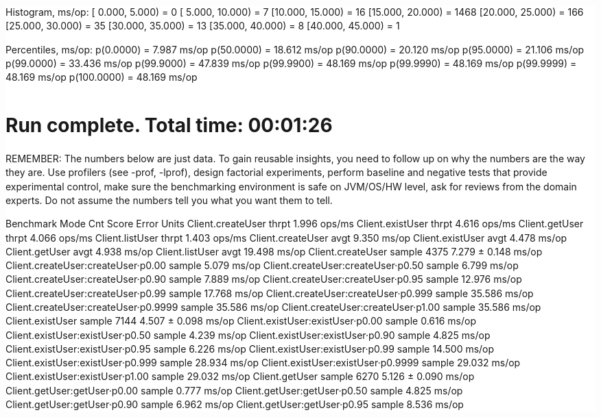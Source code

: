   Histogram, ms/op:
    [ 0.000,  5.000) = 0 
    [ 5.000, 10.000) = 7 
    [10.000, 15.000) = 16 
    [15.000, 20.000) = 1468 
    [20.000, 25.000) = 166 
    [25.000, 30.000) = 35 
    [30.000, 35.000) = 13 
    [35.000, 40.000) = 8 
    [40.000, 45.000) = 1 

  Percentiles, ms/op:
      p(0.0000) =      7.987 ms/op
     p(50.0000) =     18.612 ms/op
     p(90.0000) =     20.120 ms/op
     p(95.0000) =     21.106 ms/op
     p(99.0000) =     33.436 ms/op
     p(99.9000) =     47.839 ms/op
     p(99.9900) =     48.169 ms/op
     p(99.9990) =     48.169 ms/op
     p(99.9999) =     48.169 ms/op
    p(100.0000) =     48.169 ms/op


# Run complete. Total time: 00:01:26

REMEMBER: The numbers below are just data. To gain reusable insights, you need to follow up on
why the numbers are the way they are. Use profilers (see -prof, -lprof), design factorial
experiments, perform baseline and negative tests that provide experimental control, make sure
the benchmarking environment is safe on JVM/OS/HW level, ask for reviews from the domain experts.
Do not assume the numbers tell you what you want them to tell.

Benchmark                               Mode   Cnt   Score   Error   Units
Client.createUser                      thrpt         1.996          ops/ms
Client.existUser                       thrpt         4.616          ops/ms
Client.getUser                         thrpt         4.066          ops/ms
Client.listUser                        thrpt         1.403          ops/ms
Client.createUser                       avgt         9.350           ms/op
Client.existUser                        avgt         4.478           ms/op
Client.getUser                          avgt         4.938           ms/op
Client.listUser                         avgt        19.498           ms/op
Client.createUser                     sample  4375   7.279 ± 0.148   ms/op
Client.createUser:createUser·p0.00    sample         5.079           ms/op
Client.createUser:createUser·p0.50    sample         6.799           ms/op
Client.createUser:createUser·p0.90    sample         7.889           ms/op
Client.createUser:createUser·p0.95    sample        12.976           ms/op
Client.createUser:createUser·p0.99    sample        17.768           ms/op
Client.createUser:createUser·p0.999   sample        35.586           ms/op
Client.createUser:createUser·p0.9999  sample        35.586           ms/op
Client.createUser:createUser·p1.00    sample        35.586           ms/op
Client.existUser                      sample  7144   4.507 ± 0.098   ms/op
Client.existUser:existUser·p0.00      sample         0.616           ms/op
Client.existUser:existUser·p0.50      sample         4.239           ms/op
Client.existUser:existUser·p0.90      sample         4.825           ms/op
Client.existUser:existUser·p0.95      sample         6.226           ms/op
Client.existUser:existUser·p0.99      sample        14.500           ms/op
Client.existUser:existUser·p0.999     sample        28.934           ms/op
Client.existUser:existUser·p0.9999    sample        29.032           ms/op
Client.existUser:existUser·p1.00      sample        29.032           ms/op
Client.getUser                        sample  6270   5.126 ± 0.090   ms/op
Client.getUser:getUser·p0.00          sample         0.777           ms/op
Client.getUser:getUser·p0.50          sample         4.825           ms/op
Client.getUser:getUser·p0.90          sample         6.962           ms/op
Client.getUser:getUser·p0.95          sample         8.536           ms/op
